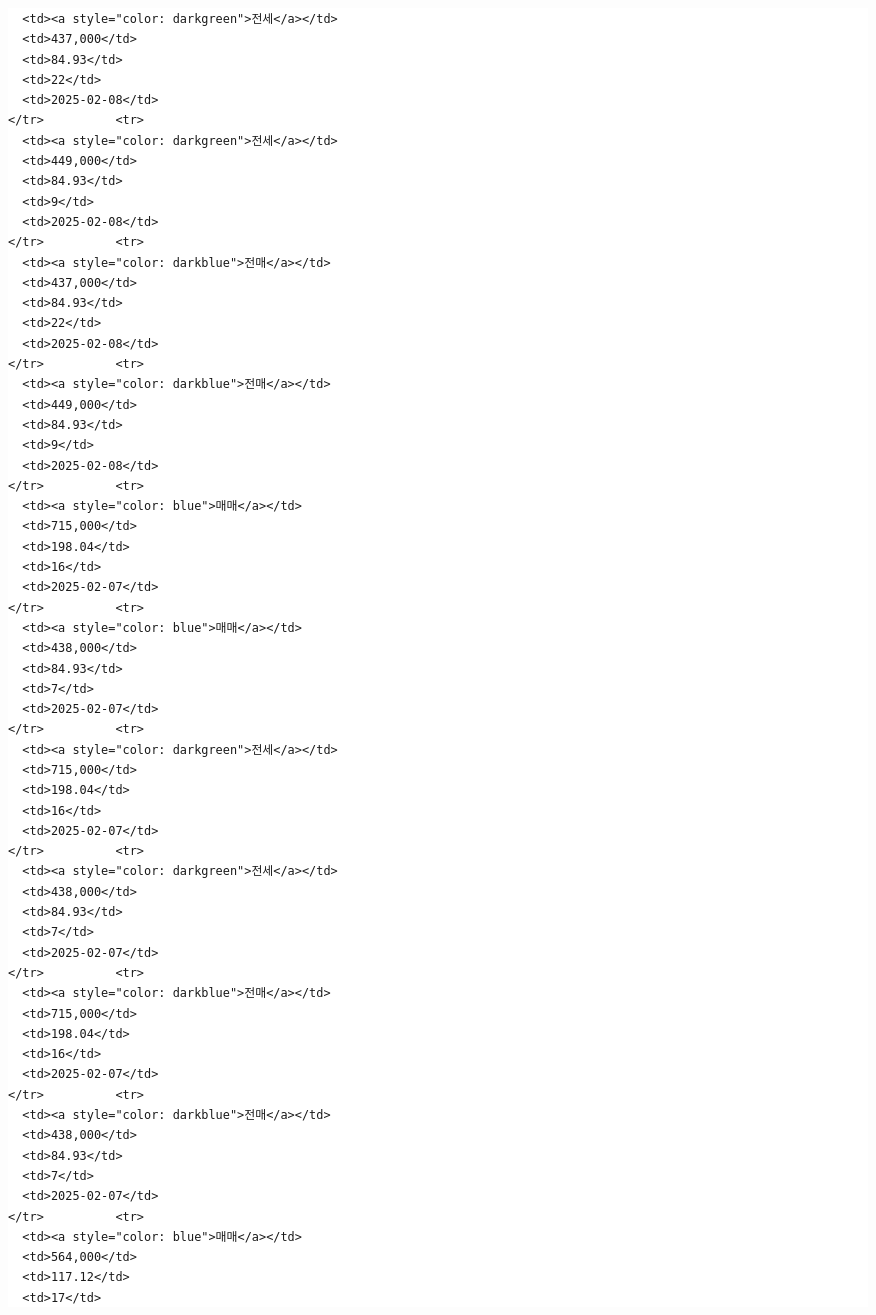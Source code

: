       <td><a style="color: darkgreen">전세</a></td>
      <td>437,000</td>
      <td>84.93</td>
      <td>22</td>
      <td>2025-02-08</td>
    </tr>          <tr>
      <td><a style="color: darkgreen">전세</a></td>
      <td>449,000</td>
      <td>84.93</td>
      <td>9</td>
      <td>2025-02-08</td>
    </tr>          <tr>
      <td><a style="color: darkblue">전매</a></td>
      <td>437,000</td>
      <td>84.93</td>
      <td>22</td>
      <td>2025-02-08</td>
    </tr>          <tr>
      <td><a style="color: darkblue">전매</a></td>
      <td>449,000</td>
      <td>84.93</td>
      <td>9</td>
      <td>2025-02-08</td>
    </tr>          <tr>
      <td><a style="color: blue">매매</a></td>
      <td>715,000</td>
      <td>198.04</td>
      <td>16</td>
      <td>2025-02-07</td>
    </tr>          <tr>
      <td><a style="color: blue">매매</a></td>
      <td>438,000</td>
      <td>84.93</td>
      <td>7</td>
      <td>2025-02-07</td>
    </tr>          <tr>
      <td><a style="color: darkgreen">전세</a></td>
      <td>715,000</td>
      <td>198.04</td>
      <td>16</td>
      <td>2025-02-07</td>
    </tr>          <tr>
      <td><a style="color: darkgreen">전세</a></td>
      <td>438,000</td>
      <td>84.93</td>
      <td>7</td>
      <td>2025-02-07</td>
    </tr>          <tr>
      <td><a style="color: darkblue">전매</a></td>
      <td>715,000</td>
      <td>198.04</td>
      <td>16</td>
      <td>2025-02-07</td>
    </tr>          <tr>
      <td><a style="color: darkblue">전매</a></td>
      <td>438,000</td>
      <td>84.93</td>
      <td>7</td>
      <td>2025-02-07</td>
    </tr>          <tr>
      <td><a style="color: blue">매매</a></td>
      <td>564,000</td>
      <td>117.12</td>
      <td>17</td>